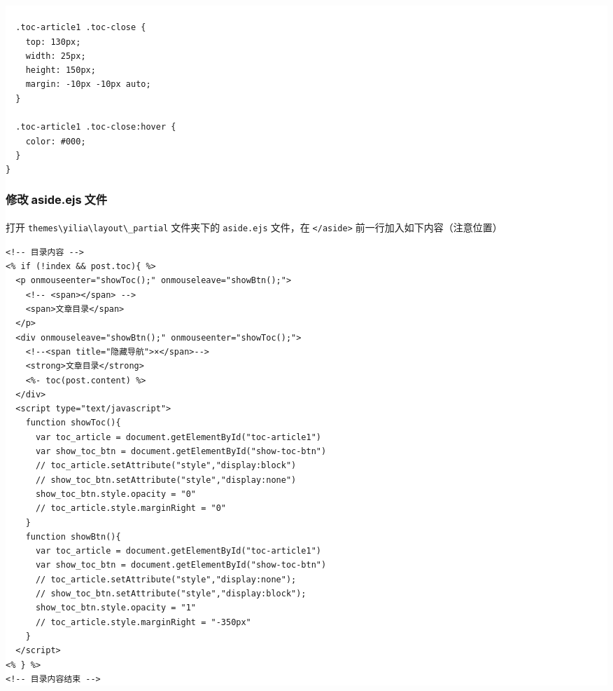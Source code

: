 ```

  .toc-article1 .toc-close {
    top: 130px;
    width: 25px;
    height: 150px;
    margin: -10px -10px auto;
  }

  .toc-article1 .toc-close:hover {
    color: #000;
  }
}
```

### [](#修改-aside-ejs-文件 "修改 aside.ejs 文件")修改 aside.ejs 文件[](#修改-aside-ejs-文件)

打开 `themes\yilia\layout\_partial` 文件夹下的 `aside.ejs` 文件，在 `</aside>` 前一行加入如下内容（注意位置）

```
<!-- 目录内容 -->
<% if (!index && post.toc){ %>
  <p onmouseenter="showToc();" onmouseleave="showBtn();">
    <!-- <span></span> -->
    <span>文章目录</span>
  </p>
  <div onmouseleave="showBtn();" onmouseenter="showToc();">
    <!--<span title="隐藏导航">×</span>-->
    <strong>文章目录</strong>
    <%- toc(post.content) %>
  </div>
  <script type="text/javascript">
    function showToc(){
      var toc_article = document.getElementById("toc-article1")
      var show_toc_btn = document.getElementById("show-toc-btn")
      // toc_article.setAttribute("style","display:block")
      // show_toc_btn.setAttribute("style","display:none")
      show_toc_btn.style.opacity = "0"
      // toc_article.style.marginRight = "0"
    }
    function showBtn(){
      var toc_article = document.getElementById("toc-article1")
      var show_toc_btn = document.getElementById("show-toc-btn")
      // toc_article.setAttribute("style","display:none");
      // show_toc_btn.setAttribute("style","display:block");
      show_toc_btn.style.opacity = "1"
      // toc_article.style.marginRight = "-350px"
    }
  </script>
<% } %>
<!-- 目录内容结束 -->
```
